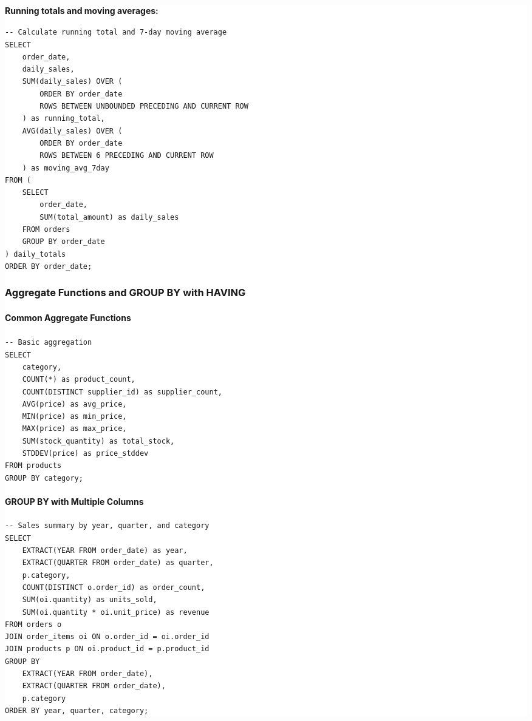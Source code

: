 **Running totals and moving averages:**

```
-- Calculate running total and 7-day moving average
SELECT 
    order_date,
    daily_sales,
    SUM(daily_sales) OVER (
        ORDER BY order_date
        ROWS BETWEEN UNBOUNDED PRECEDING AND CURRENT ROW
    ) as running_total,
    AVG(daily_sales) OVER (
        ORDER BY order_date
        ROWS BETWEEN 6 PRECEDING AND CURRENT ROW
    ) as moving_avg_7day
FROM (
    SELECT 
        order_date,
        SUM(total_amount) as daily_sales
    FROM orders
    GROUP BY order_date
) daily_totals
ORDER BY order_date;
```

### Aggregate Functions and GROUP BY with HAVING

#### Common Aggregate Functions

```
-- Basic aggregation
SELECT 
    category,
    COUNT(*) as product_count,
    COUNT(DISTINCT supplier_id) as supplier_count,
    AVG(price) as avg_price,
    MIN(price) as min_price,
    MAX(price) as max_price,
    SUM(stock_quantity) as total_stock,
    STDDEV(price) as price_stddev
FROM products
GROUP BY category;
```

#### GROUP BY with Multiple Columns

```
-- Sales summary by year, quarter, and category
SELECT 
    EXTRACT(YEAR FROM order_date) as year,
    EXTRACT(QUARTER FROM order_date) as quarter,
    p.category,
    COUNT(DISTINCT o.order_id) as order_count,
    SUM(oi.quantity) as units_sold,
    SUM(oi.quantity * oi.unit_price) as revenue
FROM orders o
JOIN order_items oi ON o.order_id = oi.order_id
JOIN products p ON oi.product_id = p.product_id
GROUP BY 
    EXTRACT(YEAR FROM order_date),
    EXTRACT(QUARTER FROM order_date),
    p.category
ORDER BY year, quarter, category;
```

